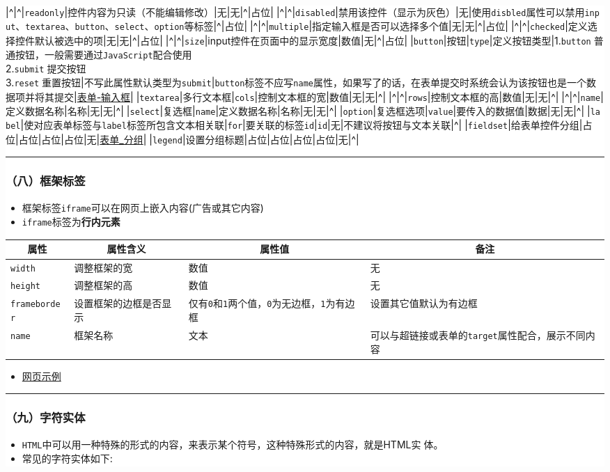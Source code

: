 |^|^|`readonly`|控件内容为只读（不能编辑修改）|无|无|^|占位|
|^|^|`disabled`|禁用该控件（显示为灰色）|无|使用`disbled`属性可以禁用`input`、`textarea`、`button`、`select`、`option`等标签|^|占位|
|^|^|`multiple`|指定输入框是否可以选择多个值|无|无|^|占位|
|^|^|`checked`|定义选择控件默认被选中的项|无|无|^|占位|
|^|^|`size`|input控件在页面中的显示宽度|数值|无|^|占位|
|`button`|按钮|`type`|定义按钮类型|1.`button` 普通按钮，一般需要通过`JavaScript`配合使用<br>2.`submit` 提交按钮<br>3.`reset` 重置按钮|不写此属性默认类型为`submit`|`button`标签不应写`name`属性，如果写了的话，在表单提交时系统会认为该按钮也是一个数据项并将其提交|[表单-输入框](../笔记代码/源码/HTML+CSS/表单_输入框.html)|
|`textarea`|多行文本框|`cols`|控制文本框的宽|数值|无|无|^|
|^|^|`rows`|控制文本框的高|数值|无|无|^|
|^|^|`name`|定义数据名称|名称|无|无|^|
|`select`|复选框|`name`|定义数据名称|名称|无|无|^|
|`option`|复选框选项|`value`|要传入的数据值|数据|无|无|^|
|`label`|使对应表单标签与`label`标签所包含文本相关联|`for`|要关联的标签`id`|`id`|无|不建议将按钮与文本关联|^|
|`fieldset`|给表单控件分组|占位|占位|占位|占位|无|[表单_分组](../笔记代码/源码/HTML+CSS/表单_分组.html)|
|`legend`|设置分组标题|占位|占位|占位|占位|无|^|

---

### （八）框架标签

+ 框架标签`iframe`可以在网页上嵌入内容(广告或其它内容)
+ `iframe`标签为**行内元素**

|属性|属性含义|属性值|备注|
|---|---|---|---|
|`width`|调整框架的宽|数值|无|
|`height`|调整框架的高|数值|无|
|`frameborder`|设置框架的边框是否显示|仅有`0`和`1`两个值，`0`为无边框，`1`为有边框|设置其它值默认为有边框|
|`name`|框架名称|文本|可以与超链接或表单的`target`属性配合，展示不同内容|

+ <a href="../笔记代码/源码/HTML+CSS/框架标签.html">网页示例</a>

---

<a id="entities"></a>

### （九）字符实体

+ `HTML`中可以用一种特殊的形式的内容，来表示某个符号，这种特殊形式的内容，就是HTML实
体。
+ 常见的字符实体如下:
